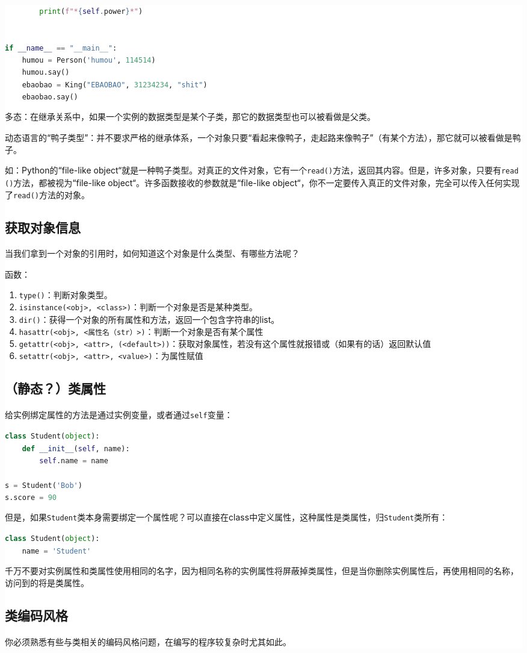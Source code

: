```python
		print(f"*{self.power}*")


if __name__ == "__main__":
	humou = Person('humou', 114514)
	humou.say()
	ebaobao = King("EBAOBAO", 31234234, "shit")
	ebaobao.say()
```

多态：在继承关系中，如果一个实例的数据类型是某个子类，那它的数据类型也可以被看做是父类。

动态语言的“鸭子类型”：并不要求严格的继承体系，一个对象只要“看起来像鸭子，走起路来像鸭子”（有某个方法），那它就可以被看做是鸭子。

如：Python的“file-like object“就是一种鸭子类型。对真正的文件对象，它有一个`read()`方法，返回其内容。但是，许多对象，只要有`read()`方法，都被视为“file-like object“。许多函数接收的参数就是“file-like object“，你不一定要传入真正的文件对象，完全可以传入任何实现了`read()`方法的对象。

## 获取对象信息

当我们拿到一个对象的引用时，如何知道这个对象是什么类型、有哪些方法呢？

函数：

1. `type()`：判断对象类型。
2. `isinstance(<obj>, <class>)`：判断一个对象是否是某种类型。
3. `dir()`：获得一个对象的所有属性和方法，返回一个包含字符串的list。
4. `hasattr(<obj>, <属性名（str）>)`：判断一个对象是否有某个属性
5. `getattr(<obj>, <attr>, (<default>))`：获取对象属性，若没有这个属性就报错或（如果有的话）返回默认值
6. `setattr(<obj>, <attr>, <value>)`：为属性赋值

## （静态？）类属性

给实例绑定属性的方法是通过实例变量，或者通过`self`变量：

```python
class Student(object):
    def __init__(self, name):
        self.name = name

s = Student('Bob')
s.score = 90
```

但是，如果`Student`类本身需要绑定一个属性呢？可以直接在class中定义属性，这种属性是类属性，归`Student`类所有：

```python
class Student(object):
    name = 'Student'
```

千万不要对实例属性和类属性使用相同的名字，因为相同名称的实例属性将屏蔽掉类属性，但是当你删除实例属性后，再使用相同的名称，访问到的将是类属性。

## 类编码风格

你必须熟悉有些与类相关的编码风格问题，在编写的程序较复杂时尤其如此。 
